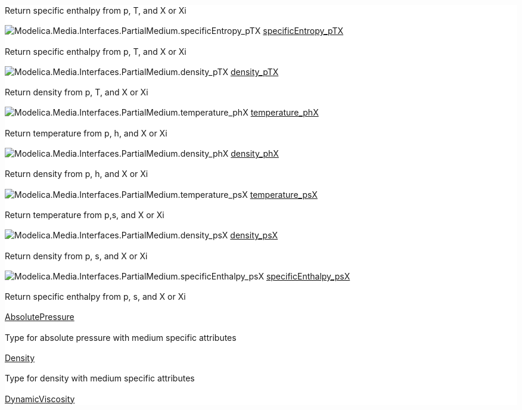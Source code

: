Return specific enthalpy from p, T, and X or Xi

![Modelica.Media.Interfaces.PartialMedium.specificEntropy\_pTX](Modelica.Media.Interfaces.PartialMedium.prandtlNumberS.png)
[specificEntropy\_pTX](Modelica_Media_Interfaces_PartialMedium.html#Modelica.Media.Interfaces.PartialMedium.specificEntropy_pTX)

Return specific enthalpy from p, T, and X or Xi

![Modelica.Media.Interfaces.PartialMedium.density\_pTX](Modelica.Media.Interfaces.PartialMedium.prandtlNumberS.png)
[density\_pTX](Modelica_Media_Interfaces_PartialMedium.html#Modelica.Media.Interfaces.PartialMedium.density_pTX)

Return density from p, T, and X or Xi

![Modelica.Media.Interfaces.PartialMedium.temperature\_phX](Modelica.Media.Interfaces.PartialMedium.setState_pTXS.png)
[temperature\_phX](Modelica_Media_Interfaces_PartialMedium.html#Modelica.Media.Interfaces.PartialMedium.temperature_phX)

Return temperature from p, h, and X or Xi

![Modelica.Media.Interfaces.PartialMedium.density\_phX](Modelica.Media.Interfaces.PartialMedium.setState_pTXS.png)
[density\_phX](Modelica_Media_Interfaces_PartialMedium.html#Modelica.Media.Interfaces.PartialMedium.density_phX)

Return density from p, h, and X or Xi

![Modelica.Media.Interfaces.PartialMedium.temperature\_psX](Modelica.Media.Interfaces.PartialMedium.setState_pTXS.png)
[temperature\_psX](Modelica_Media_Interfaces_PartialMedium.html#Modelica.Media.Interfaces.PartialMedium.temperature_psX)

Return temperature from p,s, and X or Xi

![Modelica.Media.Interfaces.PartialMedium.density\_psX](Modelica.Media.Interfaces.PartialMedium.setState_pTXS.png)
[density\_psX](Modelica_Media_Interfaces_PartialMedium.html#Modelica.Media.Interfaces.PartialMedium.density_psX)

Return density from p, s, and X or Xi

![Modelica.Media.Interfaces.PartialMedium.specificEnthalpy\_psX](Modelica.Media.Interfaces.PartialMedium.setState_pTXS.png)
[specificEnthalpy\_psX](Modelica_Media_Interfaces_PartialMedium.html#Modelica.Media.Interfaces.PartialMedium.specificEnthalpy_psX)

Return specific enthalpy from p, s, and X or Xi

[AbsolutePressure](Modelica_Media_Interfaces_PartialMedium.html#Modelica.Media.Interfaces.PartialMedium.AbsolutePressure)

Type for absolute pressure with medium specific attributes

[Density](Modelica_Media_Interfaces_PartialMedium.html#Modelica.Media.Interfaces.PartialMedium.Density)

Type for density with medium specific attributes

[DynamicViscosity](Modelica_Media_Interfaces_PartialMedium.html#Modelica.Media.Interfaces.PartialMedium.DynamicViscosity)
